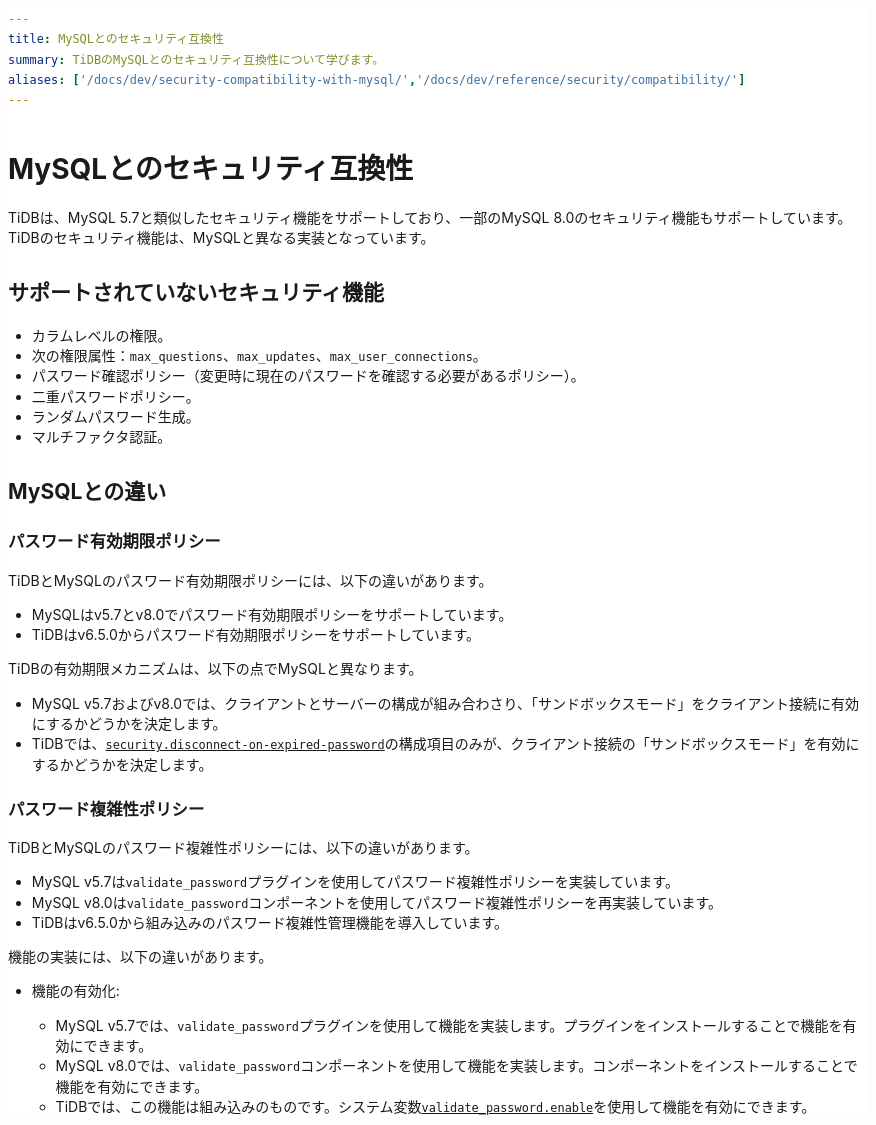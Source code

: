 ```yaml
---
title: MySQLとのセキュリティ互換性
summary: TiDBのMySQLとのセキュリティ互換性について学びます。
aliases: ['/docs/dev/security-compatibility-with-mysql/','/docs/dev/reference/security/compatibility/']
---
```


# MySQLとのセキュリティ互換性

TiDBは、MySQL 5.7と類似したセキュリティ機能をサポートしており、一部のMySQL 8.0のセキュリティ機能もサポートしています。TiDBのセキュリティ機能は、MySQLと異なる実装となっています。

## サポートされていないセキュリティ機能

- カラムレベルの権限。
- 次の権限属性：`max_questions`、`max_updates`、`max_user_connections`。
- パスワード確認ポリシー（変更時に現在のパスワードを確認する必要があるポリシー）。
- 二重パスワードポリシー。
- ランダムパスワード生成。
- マルチファクタ認証。

## MySQLとの違い

### パスワード有効期限ポリシー

TiDBとMySQLのパスワード有効期限ポリシーには、以下の違いがあります。

- MySQLはv5.7とv8.0でパスワード有効期限ポリシーをサポートしています。
- TiDBはv6.5.0からパスワード有効期限ポリシーをサポートしています。

TiDBの有効期限メカニズムは、以下の点でMySQLと異なります。

- MySQL v5.7およびv8.0では、クライアントとサーバーの構成が組み合わさり、「サンドボックスモード」をクライアント接続に有効にするかどうかを決定します。
- TiDBでは、[`security.disconnect-on-expired-password`](/tidb-configuration-file.md#disconnect-on-expired-password-new-in-v650)の構成項目のみが、クライアント接続の「サンドボックスモード」を有効にするかどうかを決定します。

### パスワード複雑性ポリシー

TiDBとMySQLのパスワード複雑性ポリシーには、以下の違いがあります。

- MySQL v5.7は`validate_password`プラグインを使用してパスワード複雑性ポリシーを実装しています。
- MySQL v8.0は`validate_password`コンポーネントを使用してパスワード複雑性ポリシーを再実装しています。
- TiDBはv6.5.0から組み込みのパスワード複雑性管理機能を導入しています。

機能の実装には、以下の違いがあります。

- 機能の有効化:

    - MySQL v5.7では、`validate_password`プラグインを使用して機能を実装します。プラグインをインストールすることで機能を有効にできます。
    - MySQL v8.0では、`validate_password`コンポーネントを使用して機能を実装します。コンポーネントをインストールすることで機能を有効にできます。
    - TiDBでは、この機能は組み込みのものです。システム変数[`validate_password.enable`](/system-variables.md#validate_passwordenable-new-in-v650)を使用して機能を有効にできます。
